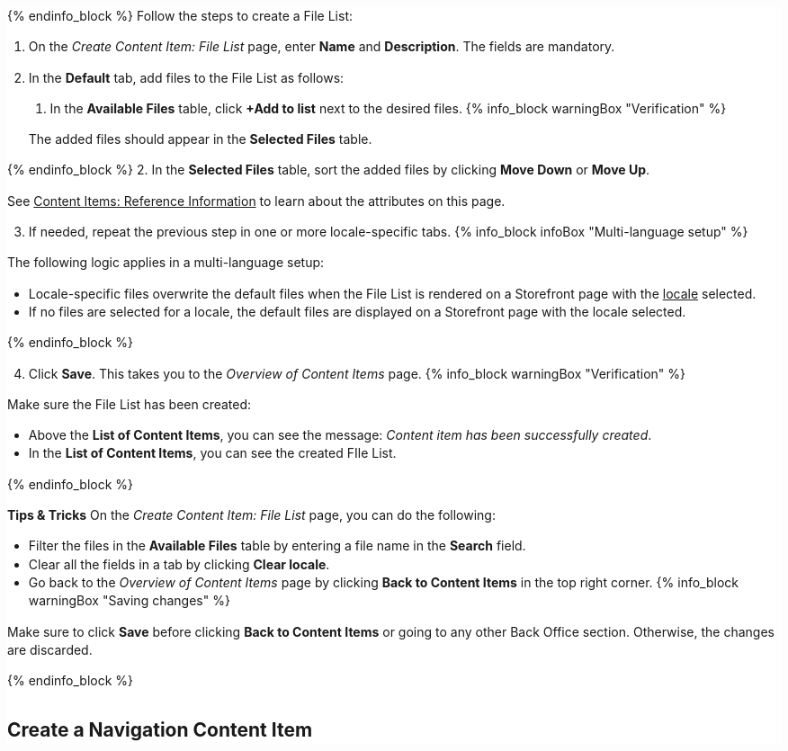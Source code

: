 {% endinfo_block %}
Follow the steps to create a File List:

1. On the *Create Content Item: File List* page, enter **Name** and **Description**. The fields are mandatory. 
2. In the **Default** tab, add files to the File List as follows:
    1.  In the **Available Files** table, click **+Add to list** next to the desired files.
    {% info_block warningBox "Verification" %}

    The added files should appear in the **Selected Files** table.
    
{% endinfo_block %}
    2.  In the **Selected Files** table, sort the added files by clicking **Move Down** or **Move Up**. 

See [Content Items: Reference Information](https://documentation.spryker.com/docs/en/content-items-reference-information#create-and-edit-abstract-product-list-content-item-page) to learn about the attributes on this page. 

3. If needed, repeat the previous step in one or more locale-specific tabs.
{% info_block infoBox "Multi-language setup" %}

The following logic applies in a multi-language setup:
* Locale-specific files overwrite the default files when the File List is rendered on a Storefront page with the [locale](https://documentation.spryker.com/docs/en/multi-language-setup) selected.
* If no files are selected for a locale, the default files are displayed on a Storefront page with the locale selected.

{% endinfo_block %}
  


4. Click **Save**. This takes you to the *Overview of Content Items* page.
{% info_block warningBox "Verification" %}

Make sure the File List has been created:
* Above the **List of Content Items**, you can see the message: _Content item has been successfully created_.
* In the **List of Content Items**, you can see the created FIle List.

{% endinfo_block %}


**Tips & Tricks**
On the *Create Content Item: File List* page, you can do the following:

* Filter the files in the **Available Files** table by entering a file name in the **Search** field.
* Clear all the fields in a tab by clicking **Clear locale**.
* Go back to the *Overview of Content Items* page by clicking **Back to Content Items** in the top right corner.
{% info_block warningBox "Saving changes" %}

Make sure to click **Save** before clicking **Back to Content Items** or going to any other Back Office section. Otherwise, the changes are discarded.

{% endinfo_block %}

## Create a Navigation Content Item
